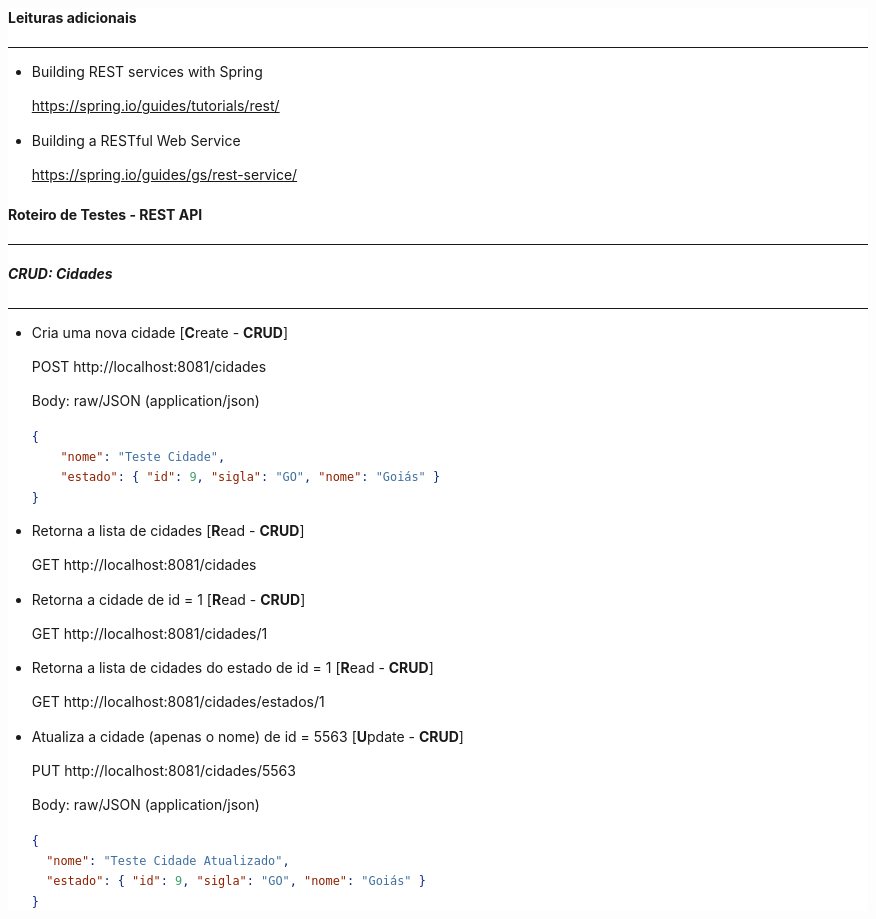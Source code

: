#### Leituras adicionais

- - -

- Building REST services with Spring

  https://spring.io/guides/tutorials/rest/

  

- Building a RESTful Web Service
  
  https://spring.io/guides/gs/rest-service/

<div style="page-break-after: always"></div>

#### Roteiro de Testes - REST API

- - -

##### CRUD: Cidades

- - -



- Cria uma nova cidade [**C**reate - **CRUD**]

  POST http://localhost:8081/cidades

  Body: raw/JSON (application/json)
  ```json
  { 
      "nome": "Teste Cidade", 
      "estado": { "id": 9, "sigla": "GO", "nome": "Goiás" } 
  }
  ```



* Retorna a lista de cidades [**R**ead - **CRUD**]

  GET http://localhost:8081/cidades



* Retorna a cidade de id = 1 [**R**ead - **CRUD**]

  GET http://localhost:8081/cidades/1



* Retorna a lista de cidades do estado de id = 1 [**R**ead - **CRUD**]

  GET http://localhost:8081/cidades/estados/1

  
  
* Atualiza a cidade (apenas o nome) de id = 5563 [**U**pdate - **CRUD**]

  PUT http://localhost:8081/cidades/5563
  
  Body: raw/JSON (application/json) 
  
  ```json
  { 
    "nome": "Teste Cidade Atualizado", 
    "estado": { "id": 9, "sigla": "GO", "nome": "Goiás" } 
  }
  ```
